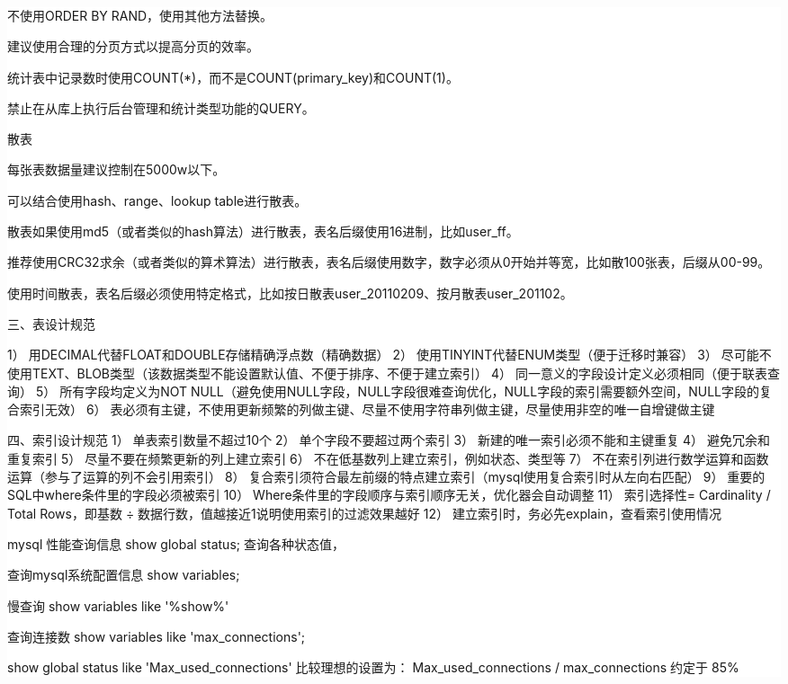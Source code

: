 不使用ORDER BY RAND，使用其他方法替换。

建议使用合理的分页方式以提高分页的效率。

统计表中记录数时使用COUNT(*)，而不是COUNT(primary_key)和COUNT(1)。

禁止在从库上执行后台管理和统计类型功能的QUERY。


散表

每张表数据量建议控制在5000w以下。

可以结合使用hash、range、lookup table进行散表。

散表如果使用md5（或者类似的hash算法）进行散表，表名后缀使用16进制，比如user_ff。

推荐使用CRC32求余（或者类似的算术算法）进行散表，表名后缀使用数字，数字必须从0开始并等宽，比如散100张表，后缀从00-99。

使用时间散表，表名后缀必须使用特定格式，比如按日散表user_20110209、按月散表user_201102。

三、表设计规范

1）    用DECIMAL代替FLOAT和DOUBLE存储精确浮点数（精确数据）
2）    使用TINYINT代替ENUM类型（便于迁移时兼容）
3）    尽可能不使用TEXT、BLOB类型（该数据类型不能设置默认值、不便于排序、不便于建立索引）
4）    同一意义的字段设计定义必须相同（便于联表查询）
5）    所有字段均定义为NOT NULL（避免使用NULL字段，NULL字段很难查询优化，NULL字段的索引需要额外空间，NULL字段的复合索引无效）
6）    表必须有主键，不使用更新频繁的列做主键、尽量不使用字符串列做主键，尽量使用非空的唯一自增键做主键

四、索引设计规范
1）    单表索引数量不超过10个
2）    单个字段不要超过两个索引
3）    新建的唯一索引必须不能和主键重复
4）    避免冗余和重复索引
5）    尽量不要在频繁更新的列上建立索引
6）    不在低基数列上建立索引，例如状态、类型等
7）    不在索引列进行数学运算和函数运算（参与了运算的列不会引用索引）
8）    复合索引须符合最左前缀的特点建立索引（mysql使用复合索引时从左向右匹配）
9）    重要的SQL中where条件里的字段必须被索引
10）    Where条件里的字段顺序与索引顺序无关，优化器会自动调整
11）    索引选择性= Cardinality / Total Rows，即基数 ÷ 数据行数，值越接近1说明使用索引的过滤效果越好
12）    建立索引时，务必先explain，查看索引使用情况


mysql  性能查询信息
show global status; 查询各种状态值，

查询mysql系统配置信息
show variables; 

 慢查询
 show variables like '%show%'
 
 查询连接数 
 show variables like 'max_connections';
 
 show global status like 'Max_used_connections'
 比较理想的设置为： Max_used_connections / max_connections 约定于 85%
 